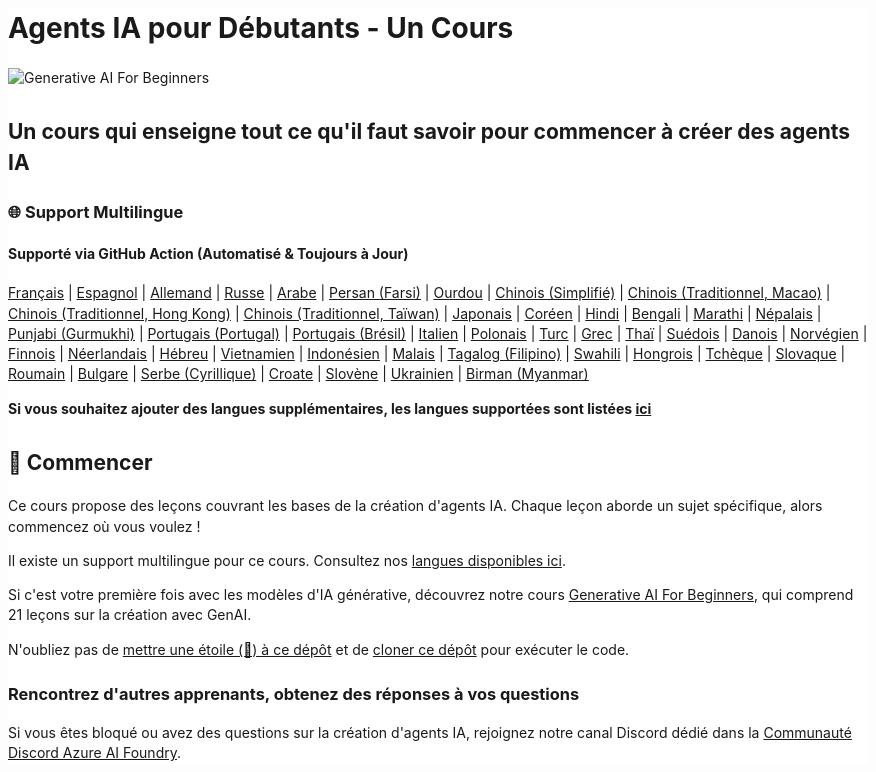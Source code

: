 
# Agents IA pour Débutants - Un Cours

![Generative AI For Beginners](../../translated_images/repo-thumbnailv2.06f4a48036fde647f6ba4eb19f5651babe59bb30e972748afb349e47725d7601.fr.png)

## Un cours qui enseigne tout ce qu'il faut savoir pour commencer à créer des agents IA

### 🌐 Support Multilingue

#### Supporté via GitHub Action (Automatisé & Toujours à Jour)

[Français](./README.md) | [Espagnol](../es/README.md) | [Allemand](../de/README.md) | [Russe](../ru/README.md) | [Arabe](../ar/README.md) | [Persan (Farsi)](../fa/README.md) | [Ourdou](../ur/README.md) | [Chinois (Simplifié)](../zh/README.md) | [Chinois (Traditionnel, Macao)](../mo/README.md) | [Chinois (Traditionnel, Hong Kong)](../hk/README.md) | [Chinois (Traditionnel, Taïwan)](../tw/README.md) | [Japonais](../ja/README.md) | [Coréen](../ko/README.md) | [Hindi](../hi/README.md) | [Bengali](../bn/README.md) | [Marathi](../mr/README.md) | [Népalais](../ne/README.md) | [Punjabi (Gurmukhi)](../pa/README.md) | [Portugais (Portugal)](../pt/README.md) | [Portugais (Brésil)](../br/README.md) | [Italien](../it/README.md) | [Polonais](../pl/README.md) | [Turc](../tr/README.md) | [Grec](../el/README.md) | [Thaï](../th/README.md) | [Suédois](../sv/README.md) | [Danois](../da/README.md) | [Norvégien](../no/README.md) | [Finnois](../fi/README.md) | [Néerlandais](../nl/README.md) | [Hébreu](../he/README.md) | [Vietnamien](../vi/README.md) | [Indonésien](../id/README.md) | [Malais](../ms/README.md) | [Tagalog (Filipino)](../tl/README.md) | [Swahili](../sw/README.md) | [Hongrois](../hu/README.md) | [Tchèque](../cs/README.md) | [Slovaque](../sk/README.md) | [Roumain](../ro/README.md) | [Bulgare](../bg/README.md) | [Serbe (Cyrillique)](../sr/README.md) | [Croate](../hr/README.md) | [Slovène](../sl/README.md) | [Ukrainien](../uk/README.md) | [Birman (Myanmar)](../my/README.md)

**Si vous souhaitez ajouter des langues supplémentaires, les langues supportées sont listées [ici](https://github.com/Azure/co-op-translator/blob/main/getting_started/supported-languages.md)**

## 🌱 Commencer

Ce cours propose des leçons couvrant les bases de la création d'agents IA. Chaque leçon aborde un sujet spécifique, alors commencez où vous voulez !

Il existe un support multilingue pour ce cours. Consultez nos [langues disponibles ici](../..).

Si c'est votre première fois avec les modèles d'IA générative, découvrez notre cours [Generative AI For Beginners](https://aka.ms/genai-beginners), qui comprend 21 leçons sur la création avec GenAI.

N'oubliez pas de [mettre une étoile (🌟) à ce dépôt](https://docs.github.com/en/get-started/exploring-projects-on-github/saving-repositories-with-stars?WT.mc_id=academic-105485-koreyst) et de [cloner ce dépôt](https://github.com/microsoft/ai-agents-for-beginners/fork) pour exécuter le code.

### Rencontrez d'autres apprenants, obtenez des réponses à vos questions

Si vous êtes bloqué ou avez des questions sur la création d'agents IA, rejoignez notre canal Discord dédié dans la [Communauté Discord Azure AI Foundry](https://aka.ms/ai-agents/discord).
